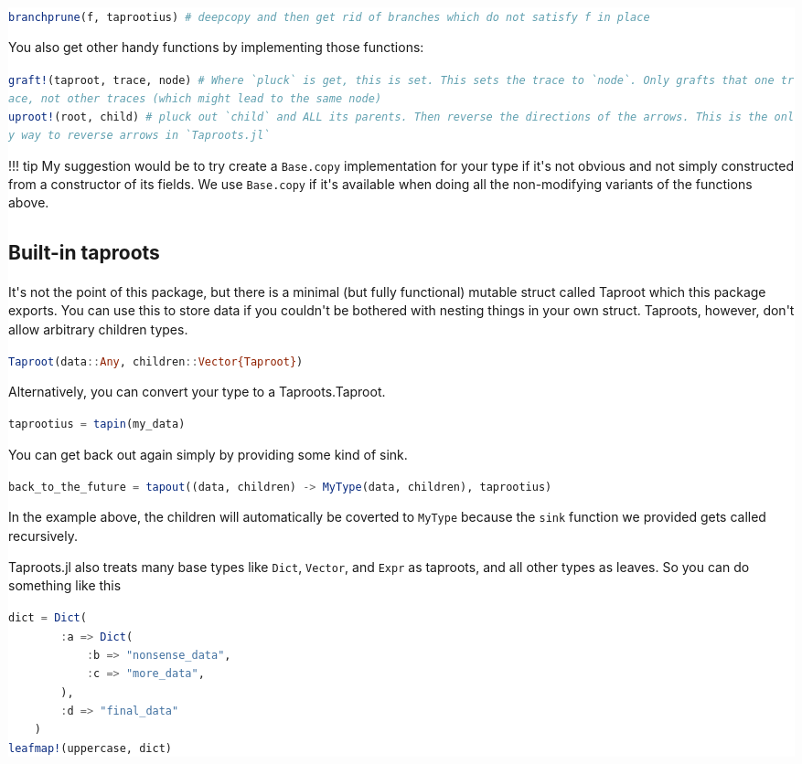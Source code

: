 ```julia
branchprune(f, taprootius) # deepcopy and then get rid of branches which do not satisfy f in place
```

You also get other handy functions by implementing those functions:

```julia
graft!(taproot, trace, node) # Where `pluck` is get, this is set. This sets the trace to `node`. Only grafts that one trace, not other traces (which might lead to the same node)
uproot!(root, child) # pluck out `child` and ALL its parents. Then reverse the directions of the arrows. This is the only way to reverse arrows in `Taproots.jl`
```

!!! tip 
	My suggestion would be to try create a `Base.copy` implementation for your type if it's not obvious and not simply constructed from a constructor of its fields. 
	We use `Base.copy` if it's available when doing all the non-modifying variants of the functions above. 


## Built-in taproots

It's not the point of this package, but there is a minimal (but fully functional) mutable struct called Taproot which this package exports. You can use this to store data if you couldn't be bothered with nesting things in your own struct.
Taproots, however, don't allow arbitrary children types.

```julia
Taproot(data::Any, children::Vector{Taproot})
```

Alternatively, you can convert your type to a Taproots.Taproot. 

```julia
taprootius = tapin(my_data)
```

You can get back out again simply by providing some kind of sink. 

```julia
back_to_the_future = tapout((data, children) -> MyType(data, children), taprootius)
```

In the example above, the children will automatically be coverted to `MyType` because the `sink` function we provided gets called recursively. 

Taproots.jl also treats many base types like `Dict`, `Vector`, and `Expr` as taproots, and all other types as leaves.
So you can do something like this 

```julia
dict = Dict(
		:a => Dict(
			:b => "nonsense_data",
			:c => "more_data",
		),
		:d => "final_data"
	)
leafmap!(uppercase, dict)
```
